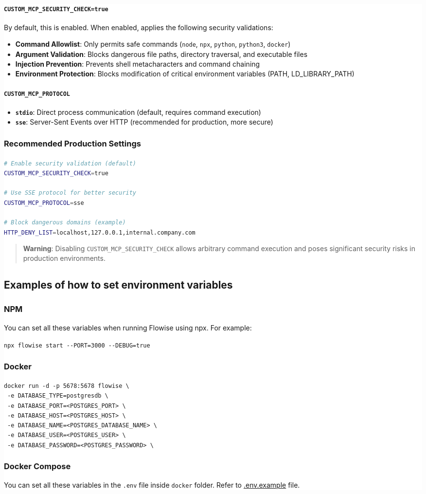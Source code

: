 #### `CUSTOM_MCP_SECURITY_CHECK=true`

By default, this is enabled. When enabled, applies the following security validations:

* **Command Allowlist**: Only permits safe commands (`node`, `npx`, `python`, `python3`, `docker`)
* **Argument Validation**: Blocks dangerous file paths, directory traversal, and executable files
* **Injection Prevention**: Prevents shell metacharacters and command chaining
* **Environment Protection**: Blocks modification of critical environment variables (PATH, LD\_LIBRARY\_PATH)

#### `CUSTOM_MCP_PROTOCOL`

* **`stdio`**: Direct process communication (default, requires command execution)
* **`sse`**: Server-Sent Events over HTTP (recommended for production, more secure)

### Recommended Production Settings

```bash
# Enable security validation (default)
CUSTOM_MCP_SECURITY_CHECK=true

# Use SSE protocol for better security
CUSTOM_MCP_PROTOCOL=sse

# Block dangerous domains (example)
HTTP_DENY_LIST=localhost,127.0.0.1,internal.company.com
```

> **Warning**: Disabling `CUSTOM_MCP_SECURITY_CHECK` allows arbitrary command execution and poses significant security risks in production environments.

## Examples of how to set environment variables

### NPM

You can set all these variables when running Flowise using npx. For example:

```
npx flowise start --PORT=3000 --DEBUG=true
```

### Docker

```
docker run -d -p 5678:5678 flowise \
 -e DATABASE_TYPE=postgresdb \
 -e DATABASE_PORT=<POSTGRES_PORT> \
 -e DATABASE_HOST=<POSTGRES_HOST> \
 -e DATABASE_NAME=<POSTGRES_DATABASE_NAME> \
 -e DATABASE_USER=<POSTGRES_USER> \
 -e DATABASE_PASSWORD=<POSTGRES_PASSWORD> \
```

### Docker Compose

You can set all these variables in the `.env` file inside `docker` folder. Refer to [.env.example](https://github.com/FlowiseAI/Flowise/blob/main/docker/.env.example) file.
